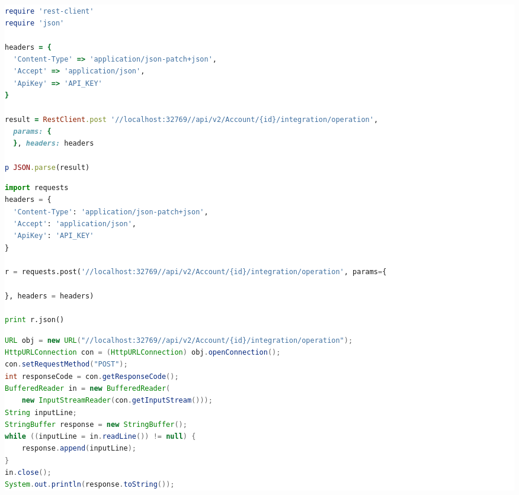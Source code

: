 ```javascript--nodejs
```

```ruby
require 'rest-client'
require 'json'

headers = {
  'Content-Type' => 'application/json-patch+json',
  'Accept' => 'application/json',
  'ApiKey' => 'API_KEY'
}

result = RestClient.post '//localhost:32769//api/v2/Account/{id}/integration/operation',
  params: {
  }, headers: headers

p JSON.parse(result)

```

```python
import requests
headers = {
  'Content-Type': 'application/json-patch+json',
  'Accept': 'application/json',
  'ApiKey': 'API_KEY'
}

r = requests.post('//localhost:32769//api/v2/Account/{id}/integration/operation', params={

}, headers = headers)

print r.json()

```

```java
URL obj = new URL("//localhost:32769//api/v2/Account/{id}/integration/operation");
HttpURLConnection con = (HttpURLConnection) obj.openConnection();
con.setRequestMethod("POST");
int responseCode = con.getResponseCode();
BufferedReader in = new BufferedReader(
    new InputStreamReader(con.getInputStream()));
String inputLine;
StringBuffer response = new StringBuffer();
while ((inputLine = in.readLine()) != null) {
    response.append(inputLine);
}
in.close();
System.out.println(response.toString());

```
